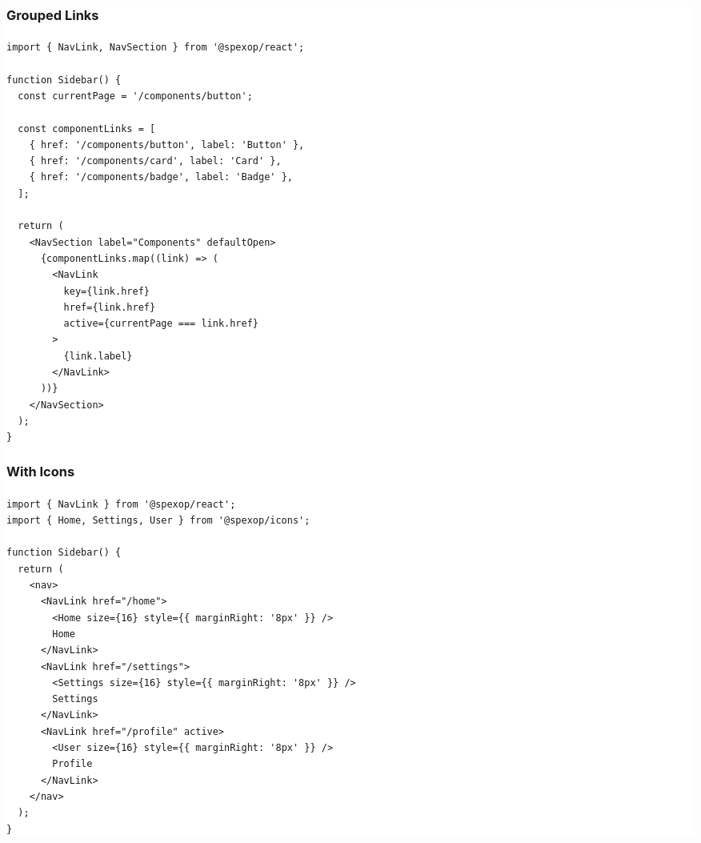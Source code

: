 ### Grouped Links

```tsx
import { NavLink, NavSection } from '@spexop/react';

function Sidebar() {
  const currentPage = '/components/button';

  const componentLinks = [
    { href: '/components/button', label: 'Button' },
    { href: '/components/card', label: 'Card' },
    { href: '/components/badge', label: 'Badge' },
  ];

  return (
    <NavSection label="Components" defaultOpen>
      {componentLinks.map((link) => (
        <NavLink 
          key={link.href}
          href={link.href} 
          active={currentPage === link.href}
        >
          {link.label}
        </NavLink>
      ))}
    </NavSection>
  );
}
```

### With Icons

```tsx
import { NavLink } from '@spexop/react';
import { Home, Settings, User } from '@spexop/icons';

function Sidebar() {
  return (
    <nav>
      <NavLink href="/home">
        <Home size={16} style={{ marginRight: '8px' }} />
        Home
      </NavLink>
      <NavLink href="/settings">
        <Settings size={16} style={{ marginRight: '8px' }} />
        Settings
      </NavLink>
      <NavLink href="/profile" active>
        <User size={16} style={{ marginRight: '8px' }} />
        Profile
      </NavLink>
    </nav>
  );
}
```
